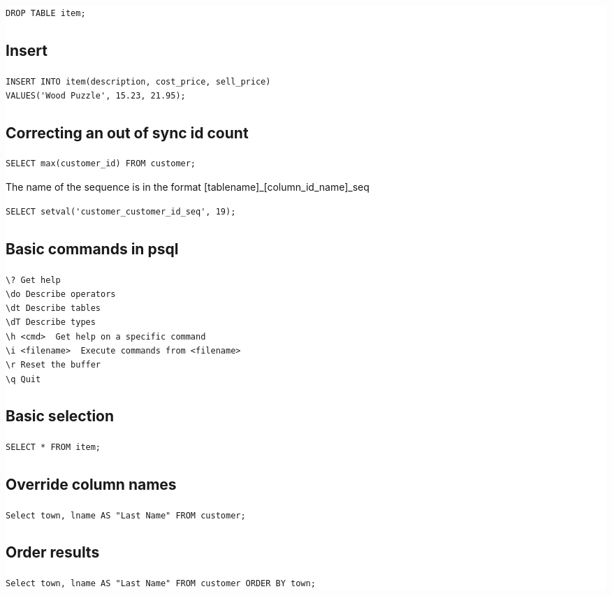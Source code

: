 ```
DROP TABLE item;
```

## Insert

```
INSERT INTO item(description, cost_price, sell_price)
VALUES('Wood Puzzle', 15.23, 21.95);
```

## Correcting an out of sync id count

```
SELECT max(customer_id) FROM customer;
```

The name of the sequence is in the format [tablename]\_[column_id_name]\_seq

```
SELECT setval('customer_customer_id_seq', 19);
```

## Basic commands in psql

```
\? Get help
\do Describe operators
\dt Describe tables
\dT Describe types
\h <cmd>  Get help on a specific command
\i <filename>  Execute commands from <filename>
\r Reset the buffer
\q Quit
```

## Basic selection

```
SELECT * FROM item;
```

## Override column names

```
Select town, lname AS "Last Name" FROM customer;
```

## Order results

```
Select town, lname AS "Last Name" FROM customer ORDER BY town;
```
